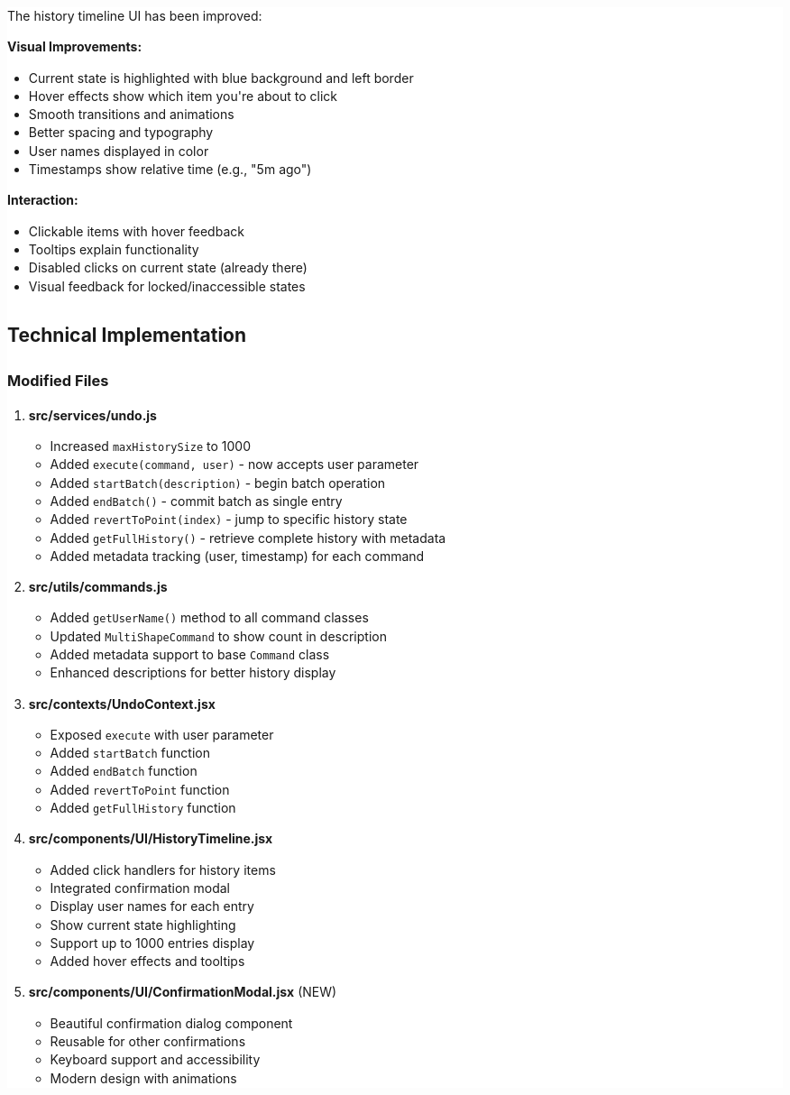 The history timeline UI has been improved:

**Visual Improvements:**
- Current state is highlighted with blue background and left border
- Hover effects show which item you're about to click
- Smooth transitions and animations
- Better spacing and typography
- User names displayed in color
- Timestamps show relative time (e.g., "5m ago")

**Interaction:**
- Clickable items with hover feedback
- Tooltips explain functionality
- Disabled clicks on current state (already there)
- Visual feedback for locked/inaccessible states

## Technical Implementation

### Modified Files

1. **src/services/undo.js**
   - Increased `maxHistorySize` to 1000
   - Added `execute(command, user)` - now accepts user parameter
   - Added `startBatch(description)` - begin batch operation
   - Added `endBatch()` - commit batch as single entry
   - Added `revertToPoint(index)` - jump to specific history state
   - Added `getFullHistory()` - retrieve complete history with metadata
   - Added metadata tracking (user, timestamp) for each command

2. **src/utils/commands.js**
   - Added `getUserName()` method to all command classes
   - Updated `MultiShapeCommand` to show count in description
   - Added metadata support to base `Command` class
   - Enhanced descriptions for better history display

3. **src/contexts/UndoContext.jsx**
   - Exposed `execute` with user parameter
   - Added `startBatch` function
   - Added `endBatch` function
   - Added `revertToPoint` function
   - Added `getFullHistory` function

4. **src/components/UI/HistoryTimeline.jsx**
   - Added click handlers for history items
   - Integrated confirmation modal
   - Display user names for each entry
   - Show current state highlighting
   - Support up to 1000 entries display
   - Added hover effects and tooltips

5. **src/components/UI/ConfirmationModal.jsx** (NEW)
   - Beautiful confirmation dialog component
   - Reusable for other confirmations
   - Keyboard support and accessibility
   - Modern design with animations
